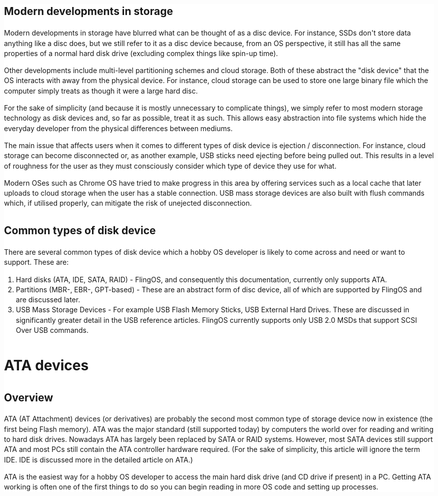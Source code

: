 ## Modern developments in storage
Modern developments in storage have blurred what can be thought of as a disc device. For instance, SSDs don't store data anything like a disc does, but we still refer to it as a disc device because, from an OS perspective, it still has all the same properties of a normal hard disk drive (excluding complex things like spin-up time).

Other developments include multi-level partitioning schemes and cloud storage. Both of these abstract the "disk device" that the OS interacts with away from the physical device. For instance, cloud storage can be used to store one large binary file which the computer simply treats as though it were a large hard disc.

For the sake of simplicity (and because it is mostly unnecessary to complicate things), we simply refer to most modern storage technology as disk devices and, so far as possible, treat it as such. This allows easy abstraction into file systems which hide the everyday developer from the physical differences between mediums.

The main issue that affects users when it comes to different types of disk device is ejection / disconnection. For instance, cloud storage can become disconnected or, as another example, USB sticks need ejecting before being pulled out. This results in a level of roughness for the user as they must consciously consider which type of device they use for what.

Modern OSes such as Chrome OS have tried to make progress in this area by offering services such as a local cache that later uploads to cloud storage when the user has a stable connection. USB mass storage devices are also built with flush commands which, if utilised properly, can mitigate the risk of unejected disconnection.

## Common types of disk device
There are several common types of disk device which a hobby OS developer is likely to come across and need or want to support. These are:

1. Hard disks (ATA, IDE, SATA, RAID) - FlingOS, and consequently this documentation, currently only supports ATA.
2. Partitions (MBR-, EBR-, GPT-based) - These are an abstract form of disc device, all of which are supported by FlingOS and are discussed later.
3. USB Mass Storage Devices - For example USB Flash Memory Sticks, USB External Hard Drives. These are discussed in significantly greater detail in the USB reference articles. FlingOS currently supports only USB 2.0 MSDs that support SCSI Over USB commands.
 
# ATA devices

## Overview
ATA (AT Attachment) devices (or derivatives) are probably the second most common type of storage device now in existence (the first being Flash memory). ATA was the major standard (still supported today) by computers the world over for reading and writing to hard disk drives. Nowadays ATA has largely been replaced by SATA or RAID systems. However, most SATA devices still support ATA and most PCs still contain the ATA controller hardware required. (For the sake of simplicity, this article will ignore the term IDE. IDE is discussed more in the detailed article on ATA.)

ATA is the easiest way for a hobby OS developer to access the main hard disk drive (and CD drive if present) in a PC. Getting ATA working is often one of the first things to do so you can begin reading in more OS code and setting up processes.
